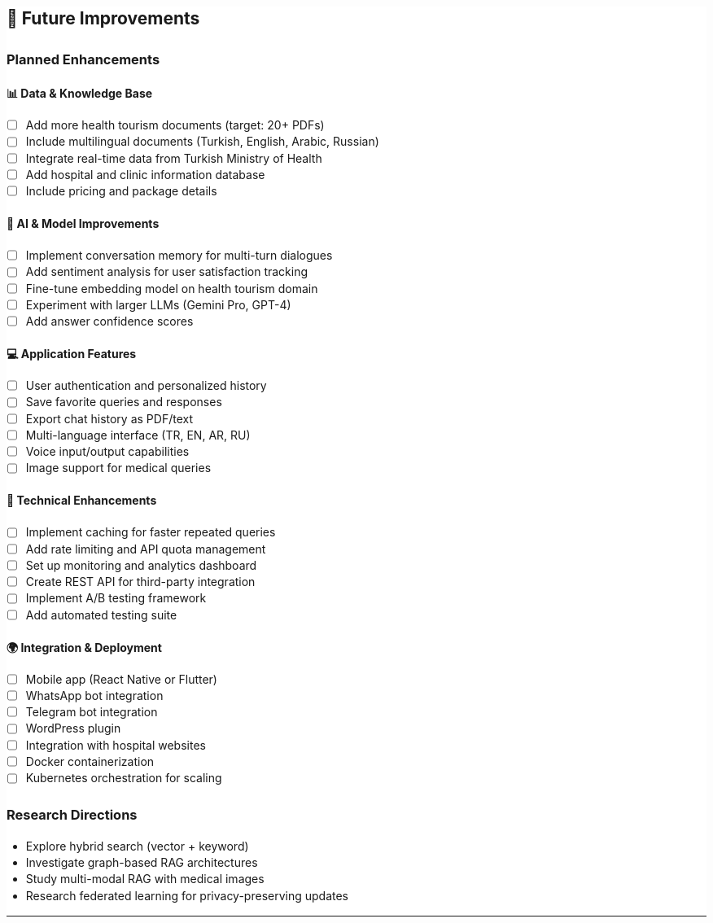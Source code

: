 
## 🚀 Future Improvements

### Planned Enhancements

#### 📊 Data & Knowledge Base
- [ ] Add more health tourism documents (target: 20+ PDFs)
- [ ] Include multilingual documents (Turkish, English, Arabic, Russian)
- [ ] Integrate real-time data from Turkish Ministry of Health
- [ ] Add hospital and clinic information database
- [ ] Include pricing and package details

#### 🤖 AI & Model Improvements
- [ ] Implement conversation memory for multi-turn dialogues
- [ ] Add sentiment analysis for user satisfaction tracking
- [ ] Fine-tune embedding model on health tourism domain
- [ ] Experiment with larger LLMs (Gemini Pro, GPT-4)
- [ ] Add answer confidence scores

#### 💻 Application Features
- [ ] User authentication and personalized history
- [ ] Save favorite queries and responses
- [ ] Export chat history as PDF/text
- [ ] Multi-language interface (TR, EN, AR, RU)
- [ ] Voice input/output capabilities
- [ ] Image support for medical queries

#### 🔧 Technical Enhancements
- [ ] Implement caching for faster repeated queries
- [ ] Add rate limiting and API quota management
- [ ] Set up monitoring and analytics dashboard
- [ ] Create REST API for third-party integration
- [ ] Implement A/B testing framework
- [ ] Add automated testing suite

#### 🌍 Integration & Deployment
- [ ] Mobile app (React Native or Flutter)
- [ ] WhatsApp bot integration
- [ ] Telegram bot integration
- [ ] WordPress plugin
- [ ] Integration with hospital websites
- [ ] Docker containerization
- [ ] Kubernetes orchestration for scaling

### Research Directions

- Explore hybrid search (vector + keyword)
- Investigate graph-based RAG architectures
- Study multi-modal RAG with medical images
- Research federated learning for privacy-preserving updates

---